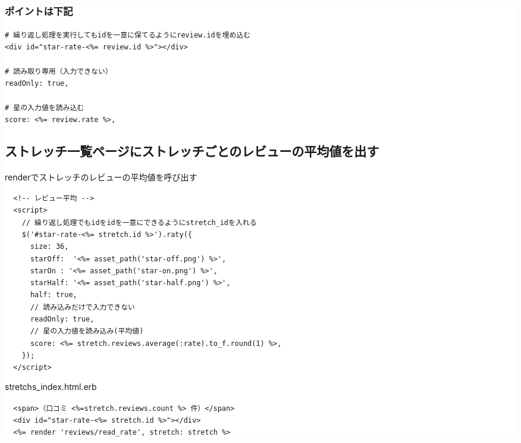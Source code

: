 
### ポイントは下記

    # 繰り返し処理を実行してもidを一意に保てるようにreview.idを埋め込む
    <div id="star-rate-<%= review.id %>"></div>

    # 読み取り専用（入力できない）
    readOnly: true,

    # 星の入力値を読み込む
    score: <%= review.rate %>,



## ストレッチ一覧ページにストレッチごとのレビューの平均値を出す

renderでストレッチのレビューの平均値を呼び出す

```
  <!-- レビュー平均 -->
  <script>
    // 繰り返し処理でもidをidを一意にできるようにstretch_idを入れる
    $('#star-rate-<%= stretch.id %>').raty({
      size: 36,
      starOff:  '<%= asset_path('star-off.png') %>',
      starOn : '<%= asset_path('star-on.png') %>',
      starHalf: '<%= asset_path('star-half.png') %>',
      half: true,
      // 読み込みだけで入力できない
      readOnly: true,
      // 星の入力値を読み込み(平均値)
      score: <%= stretch.reviews.average(:rate).to_f.round(1) %>,
    });
  </script>
```

stretchs_index.html.erb
```
  <span>（口コミ <%=stretch.reviews.count %> 件）</span>
  <div id="star-rate-<%= stretch.id %>"></div>
  <%= render 'reviews/read_rate', stretch: stretch %>
```








